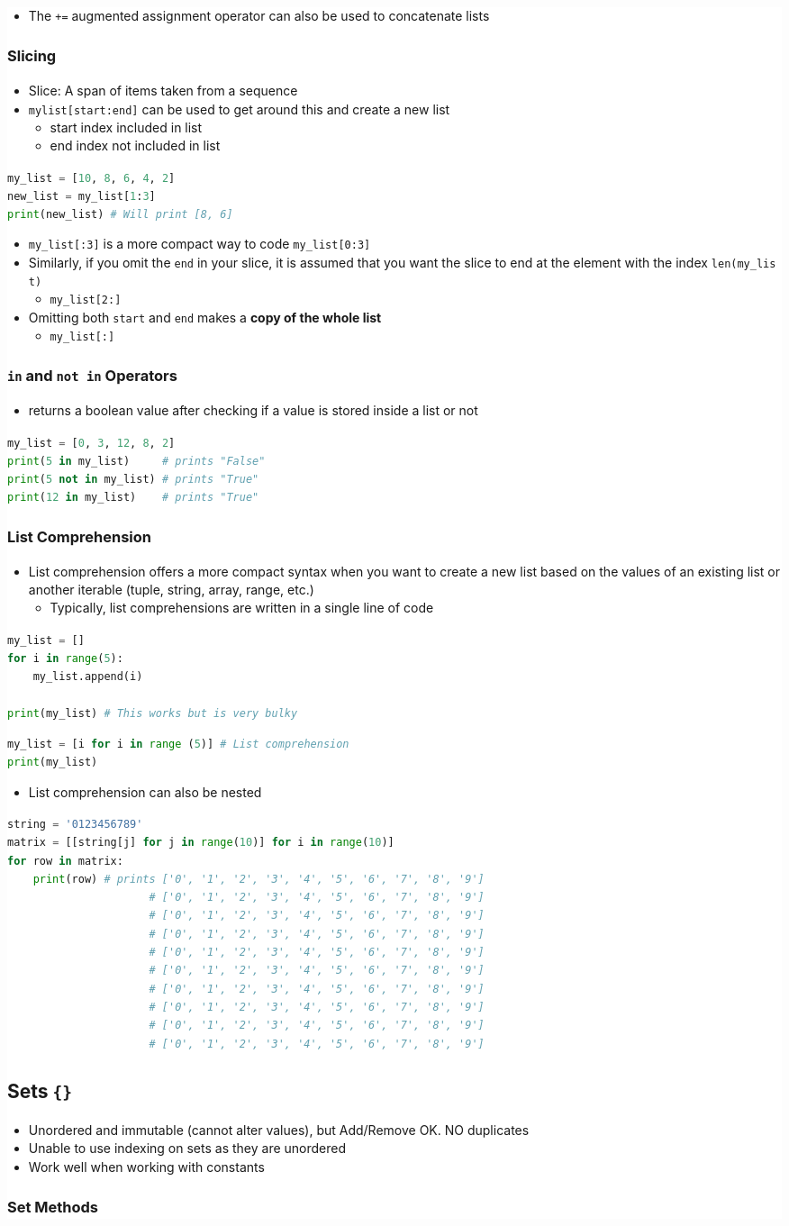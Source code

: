 - The `+=` augmented assignment operator can also be used to concatenate lists
### **Slicing**
- Slice: A span of items taken from a sequence
- `mylist[start:end]` can be used to get around this and create a new list
    - start index included in list
    - end index not included in list
```Python
my_list = [10, 8, 6, 4, 2]
new_list = my_list[1:3]
print(new_list) # Will print [8, 6]
```
- `my_list[:3]` is a more compact way to code `my_list[0:3]`
- Similarly, if you omit the `end` in your slice, it is assumed that you want the slice to end at the element with the index `len(my_list)`
    - `my_list[2:]`
- Omitting both `start` and `end` makes a **copy of the whole list**
    - `my_list[:]`
### `in` and `not in` Operators
- returns a boolean value after checking if a value is stored inside a list or not
```Python
my_list = [0, 3, 12, 8, 2]
print(5 in my_list)     # prints "False"
print(5 not in my_list) # prints "True"
print(12 in my_list)    # prints "True"
```
### List Comprehension
- List comprehension offers a more compact syntax when you want to create a new list based on the values of an existing list or another iterable (tuple, string, array, range, etc.)
    - Typically, list comprehensions are written in a single line of code
```Python
my_list = []
for i in range(5):
	my_list.append(i)
	
print(my_list) # This works but is very bulky
```
```Python
my_list = [i for i in range (5)] # List comprehension
print(my_list) 
```
- List comprehension can also be nested
```Python
string = '0123456789'
matrix = [[string[j] for j in range(10)] for i in range(10)]
for row in matrix:
    print(row) # prints ['0', '1', '2', '3', '4', '5', '6', '7', '8', '9']
                      # ['0', '1', '2', '3', '4', '5', '6', '7', '8', '9']
					  # ['0', '1', '2', '3', '4', '5', '6', '7', '8', '9']
	   				  # ['0', '1', '2', '3', '4', '5', '6', '7', '8', '9']
					  # ['0', '1', '2', '3', '4', '5', '6', '7', '8', '9']
					  # ['0', '1', '2', '3', '4', '5', '6', '7', '8', '9']
					  # ['0', '1', '2', '3', '4', '5', '6', '7', '8', '9']
					  # ['0', '1', '2', '3', '4', '5', '6', '7', '8', '9']
					  # ['0', '1', '2', '3', '4', '5', '6', '7', '8', '9']
					  # ['0', '1', '2', '3', '4', '5', '6', '7', '8', '9']
```
## Sets `{}`
- Unordered and immutable (cannot alter values), but Add/Remove OK. NO duplicates
- Unable to use indexing on sets as they are unordered
- Work well when working with constants
### Set Methods
